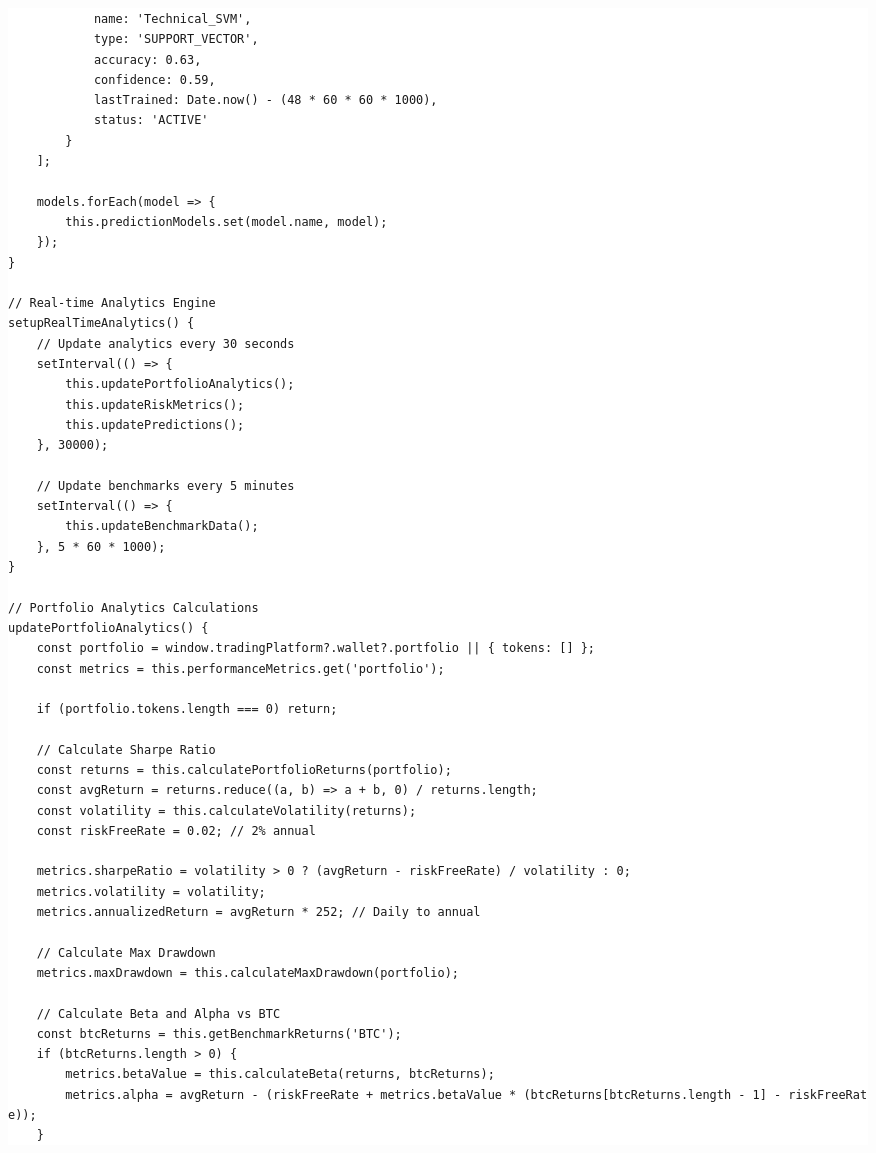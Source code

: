                 name: 'Technical_SVM',
                type: 'SUPPORT_VECTOR',
                accuracy: 0.63,
                confidence: 0.59,
                lastTrained: Date.now() - (48 * 60 * 60 * 1000),
                status: 'ACTIVE'
            }
        ];
        
        models.forEach(model => {
            this.predictionModels.set(model.name, model);
        });
    }
    
    // Real-time Analytics Engine
    setupRealTimeAnalytics() {
        // Update analytics every 30 seconds
        setInterval(() => {
            this.updatePortfolioAnalytics();
            this.updateRiskMetrics();
            this.updatePredictions();
        }, 30000);
        
        // Update benchmarks every 5 minutes
        setInterval(() => {
            this.updateBenchmarkData();
        }, 5 * 60 * 1000);
    }
    
    // Portfolio Analytics Calculations
    updatePortfolioAnalytics() {
        const portfolio = window.tradingPlatform?.wallet?.portfolio || { tokens: [] };
        const metrics = this.performanceMetrics.get('portfolio');
        
        if (portfolio.tokens.length === 0) return;
        
        // Calculate Sharpe Ratio
        const returns = this.calculatePortfolioReturns(portfolio);
        const avgReturn = returns.reduce((a, b) => a + b, 0) / returns.length;
        const volatility = this.calculateVolatility(returns);
        const riskFreeRate = 0.02; // 2% annual
        
        metrics.sharpeRatio = volatility > 0 ? (avgReturn - riskFreeRate) / volatility : 0;
        metrics.volatility = volatility;
        metrics.annualizedReturn = avgReturn * 252; // Daily to annual
        
        // Calculate Max Drawdown
        metrics.maxDrawdown = this.calculateMaxDrawdown(portfolio);
        
        // Calculate Beta and Alpha vs BTC
        const btcReturns = this.getBenchmarkReturns('BTC');
        if (btcReturns.length > 0) {
            metrics.betaValue = this.calculateBeta(returns, btcReturns);
            metrics.alpha = avgReturn - (riskFreeRate + metrics.betaValue * (btcReturns[btcReturns.length - 1] - riskFreeRate));
        }
        